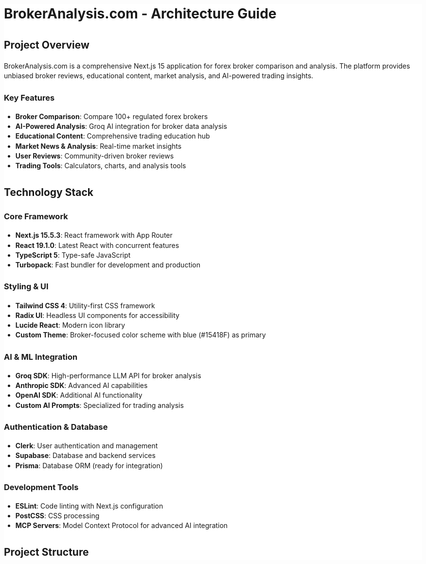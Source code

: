 # BrokerAnalysis.com - Architecture Guide

## Project Overview

BrokerAnalysis.com is a comprehensive Next.js 15 application for forex broker comparison and analysis. The platform provides unbiased broker reviews, educational content, market analysis, and AI-powered trading insights.

### Key Features
- **Broker Comparison**: Compare 100+ regulated forex brokers
- **AI-Powered Analysis**: Groq AI integration for broker data analysis
- **Educational Content**: Comprehensive trading education hub
- **Market News & Analysis**: Real-time market insights
- **User Reviews**: Community-driven broker reviews
- **Trading Tools**: Calculators, charts, and analysis tools

## Technology Stack

### Core Framework
- **Next.js 15.5.3**: React framework with App Router
- **React 19.1.0**: Latest React with concurrent features
- **TypeScript 5**: Type-safe JavaScript
- **Turbopack**: Fast bundler for development and production

### Styling & UI
- **Tailwind CSS 4**: Utility-first CSS framework
- **Radix UI**: Headless UI components for accessibility
- **Lucide React**: Modern icon library
- **Custom Theme**: Broker-focused color scheme with blue (#15418F) as primary

### AI & ML Integration
- **Groq SDK**: High-performance LLM API for broker analysis
- **Anthropic SDK**: Advanced AI capabilities
- **OpenAI SDK**: Additional AI functionality
- **Custom AI Prompts**: Specialized for trading analysis

### Authentication & Database
- **Clerk**: User authentication and management
- **Supabase**: Database and backend services
- **Prisma**: Database ORM (ready for integration)

### Development Tools
- **ESLint**: Code linting with Next.js configuration
- **PostCSS**: CSS processing
- **MCP Servers**: Model Context Protocol for advanced AI integration

## Project Structure
